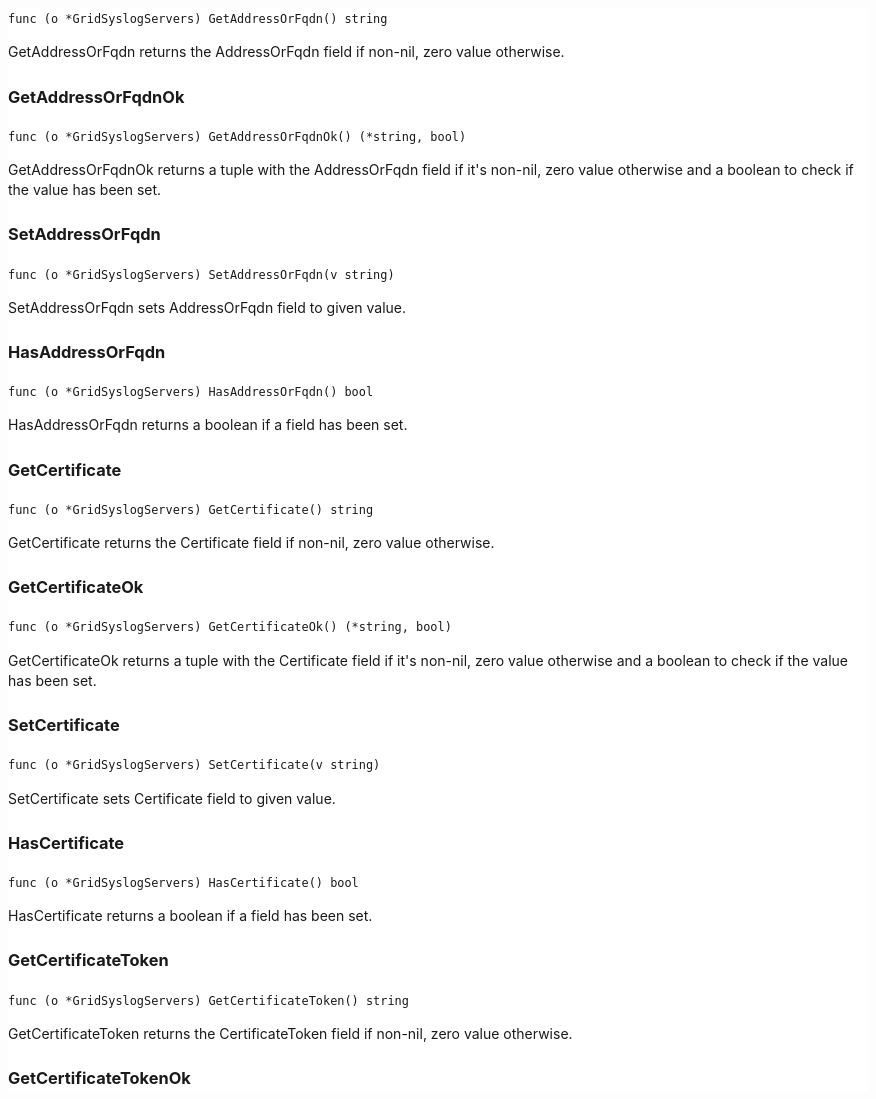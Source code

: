 `func (o *GridSyslogServers) GetAddressOrFqdn() string`

GetAddressOrFqdn returns the AddressOrFqdn field if non-nil, zero value otherwise.

### GetAddressOrFqdnOk

`func (o *GridSyslogServers) GetAddressOrFqdnOk() (*string, bool)`

GetAddressOrFqdnOk returns a tuple with the AddressOrFqdn field if it's non-nil, zero value otherwise
and a boolean to check if the value has been set.

### SetAddressOrFqdn

`func (o *GridSyslogServers) SetAddressOrFqdn(v string)`

SetAddressOrFqdn sets AddressOrFqdn field to given value.

### HasAddressOrFqdn

`func (o *GridSyslogServers) HasAddressOrFqdn() bool`

HasAddressOrFqdn returns a boolean if a field has been set.

### GetCertificate

`func (o *GridSyslogServers) GetCertificate() string`

GetCertificate returns the Certificate field if non-nil, zero value otherwise.

### GetCertificateOk

`func (o *GridSyslogServers) GetCertificateOk() (*string, bool)`

GetCertificateOk returns a tuple with the Certificate field if it's non-nil, zero value otherwise
and a boolean to check if the value has been set.

### SetCertificate

`func (o *GridSyslogServers) SetCertificate(v string)`

SetCertificate sets Certificate field to given value.

### HasCertificate

`func (o *GridSyslogServers) HasCertificate() bool`

HasCertificate returns a boolean if a field has been set.

### GetCertificateToken

`func (o *GridSyslogServers) GetCertificateToken() string`

GetCertificateToken returns the CertificateToken field if non-nil, zero value otherwise.

### GetCertificateTokenOk
